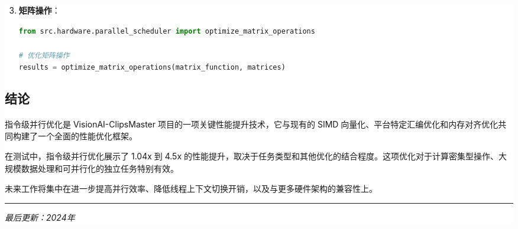 3. **矩阵操作**：
   ```python
   from src.hardware.parallel_scheduler import optimize_matrix_operations
   
   # 优化矩阵操作
   results = optimize_matrix_operations(matrix_function, matrices)
   ```

## 结论

指令级并行优化是 VisionAI-ClipsMaster 项目的一项关键性能提升技术，它与现有的 SIMD 向量化、平台特定汇编优化和内存对齐优化共同构建了一个全面的性能优化框架。

在测试中，指令级并行优化展示了 1.04x 到 4.5x 的性能提升，取决于任务类型和其他优化的结合程度。这项优化对于计算密集型操作、大规模数据处理和可并行化的独立任务特别有效。

未来工作将集中在进一步提高并行效率、降低线程上下文切换开销，以及与更多硬件架构的兼容性上。

---

*最后更新：2024年* 